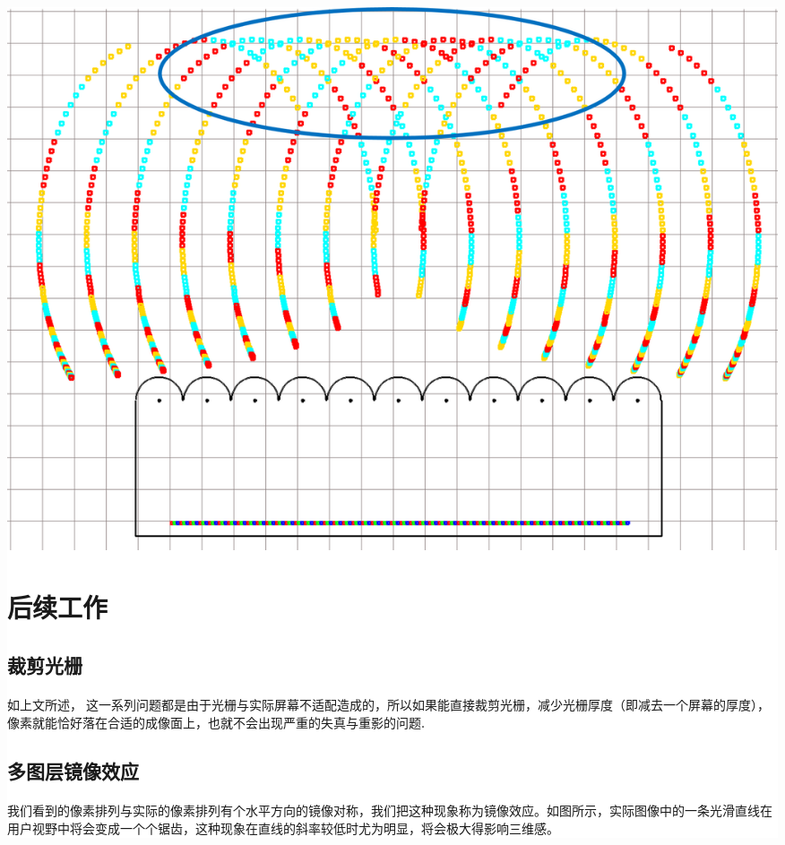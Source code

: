 ![](wrong.png "这张图就是当像素点距离棱柱中心过远的时候造成失真和重影的情况， 图中蓝色椭圆区域就是发生重影的地方， 为用户观察区域.")

# 后续工作

## 裁剪光栅

如上文所述， 这一系列问题都是由于光栅与实际屏幕不适配造成的，所以如果能直接裁剪光栅，减少光栅厚度（即减去一个屏幕的厚度）， 像素就能恰好落在合适的成像面上，也就不会出现严重的失真与重影的问题.

## 多图层镜像效应

我们看到的像素排列与实际的像素排列有个水平方向的镜像对称，我们把这种现象称为镜像效应。如图所示，实际图像中的一条光滑直线在用户视野中将会变成一个个锯齿，这种现象在直线的斜率较低时尤为明显，将会极大得影响三维感。
